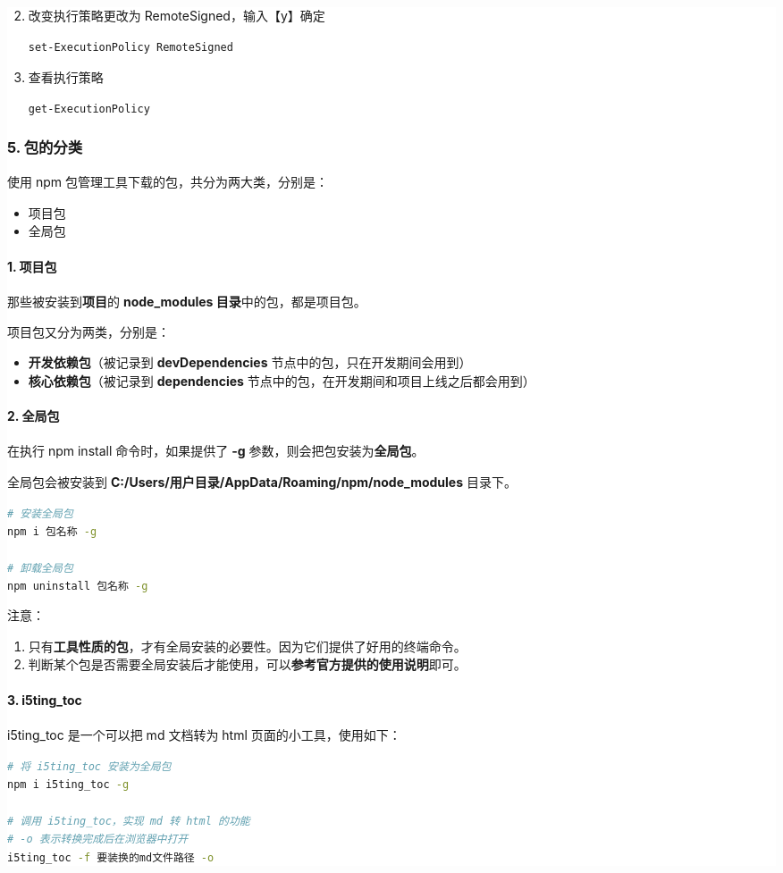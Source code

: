 2. 改变执行策略更改为 RemoteSigned，输入【y】确定

    ```bash
    set-ExecutionPolicy RemoteSigned
    ```

3. 查看执行策略

    ```bash
    get-ExecutionPolicy
    ```

### 5. 包的分类

使用 npm 包管理工具下载的包，共分为两大类，分别是：

- 项目包
- 全局包

#### 1. 项目包

那些被安装到**项目**的 **node_modules 目录**中的包，都是项目包。

项目包又分为两类，分别是：

- **开发依赖包**（被记录到 **devDependencies** 节点中的包，只在开发期间会用到）
- **核心依赖包**（被记录到 **dependencies** 节点中的包，在开发期间和项目上线之后都会用到）

#### 2. 全局包

在执行 npm install 命令时，如果提供了 **-g** 参数，则会把包安装为**全局包**。

全局包会被安装到 **C:/Users/用户目录/AppData/Roaming/npm/node_modules** 目录下。

```bash
# 安装全局包
npm i 包名称 -g

# 卸载全局包
npm uninstall 包名称 -g
```

注意：

1. 只有**工具性质的包**，才有全局安装的必要性。因为它们提供了好用的终端命令。
2. 判断某个包是否需要全局安装后才能使用，可以**参考官方提供的使用说明**即可。

#### 3. i5ting_toc

i5ting_toc 是一个可以把 md 文档转为 html 页面的小工具，使用如下：

```bash
# 将 i5ting_toc 安装为全局包
npm i i5ting_toc -g

# 调用 i5ting_toc，实现 md 转 html 的功能
# -o 表示转换完成后在浏览器中打开
i5ting_toc -f 要装换的md文件路径 -o
```

